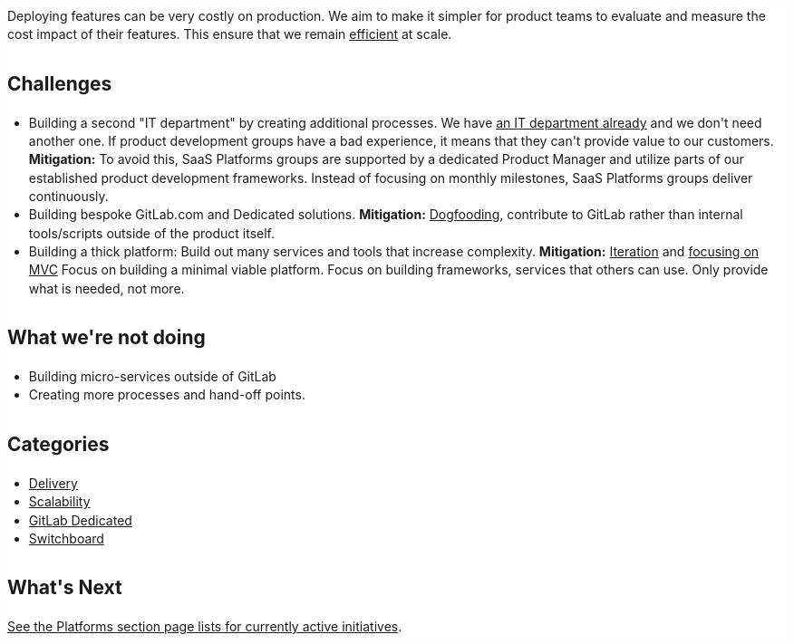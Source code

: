 Deploying features can be very costly on production. We aim to make it simpler for product teams to evaluate and measure the cost impact of their features. This ensure that we remain [efficient](/handbook/values/#efficiency) at scale.

## Challenges

- Building a second "IT department" by creating additional processes. We have [an IT department already](https://about.gitlab.com/handbook/business-technology/it/) and we don't need another one.  If product development groups have a bad experience, it means that they can't provide value to our customers. **Mitigation:** To avoid this, SaaS Platforms groups are supported by a dedicated Product Manager and utilize parts of our established product development frameworks. Instead of focusing on monthly milestones, SaaS Platforms groups deliver continuously.
- Building bespoke GitLab.com and Dedicated solutions. **Mitigation:** [Dogfooding](/handbook/values/#dogfooding), contribute to GitLab rather than internal tools/scripts outside of the product itself.
- Building a thick platform: Build out many services and tools that increase complexity. **Mitigation:** [Iteration](/handbook/values/#iteration) and [focusing on MVC](/handbook/product/product-principles/#the-minimal-viable-change-mvc) Focus on building a minimal viable platform. Focus on building frameworks, services that others can use. Only provide what is needed, not more.

## What we're not doing

- Building micro-services outside of GitLab
- Creating more processes and hand-off points.

## Categories

- [Delivery](/direction/saas-platforms/delivery/)
- [Scalability](/direction/saas-platforms/scalability/)
- [GitLab Dedicated](/direction/saas-platforms/dedicated/)
- [Switchboard](/direction/saas-platforms/switchboard/)

## What's Next

[See the Platforms section page lists for currently active initiatives](/handbook/engineering/infrastructure/platforms/).
